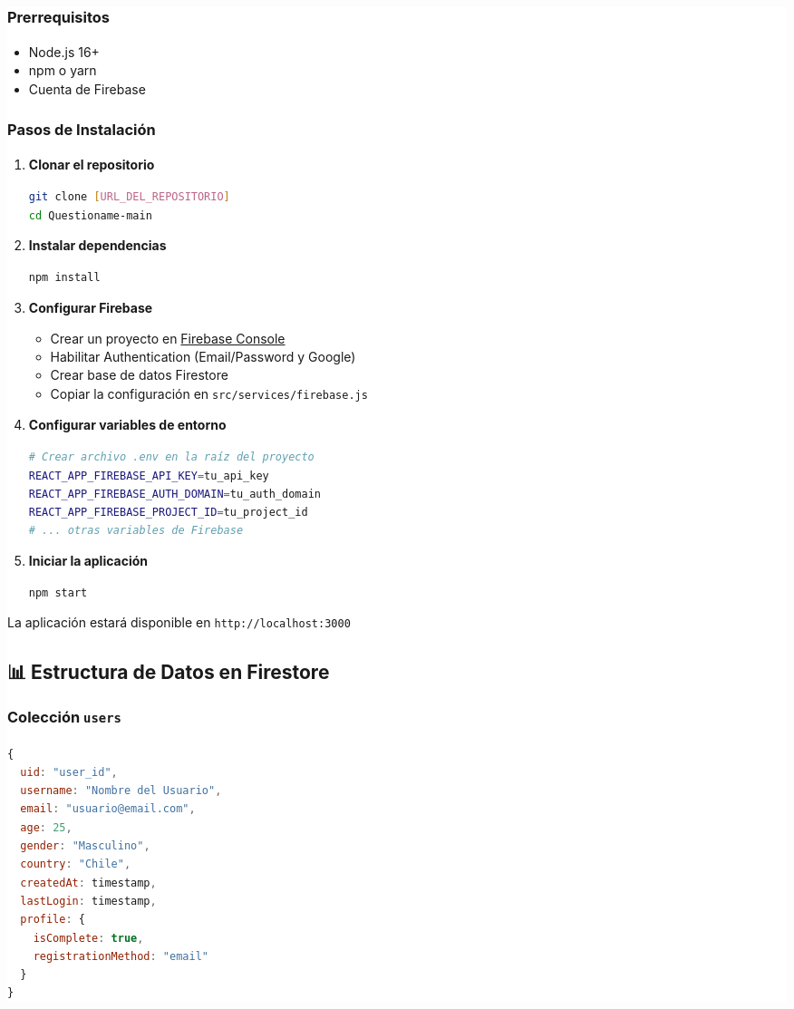 ### Prerrequisitos
- Node.js 16+ 
- npm o yarn
- Cuenta de Firebase

### Pasos de Instalación

1. **Clonar el repositorio**
   ```bash
   git clone [URL_DEL_REPOSITORIO]
   cd Questioname-main
   ```

2. **Instalar dependencias**
   ```bash
   npm install
   ```

3. **Configurar Firebase**
   - Crear un proyecto en [Firebase Console](https://console.firebase.google.com/)
   - Habilitar Authentication (Email/Password y Google)
   - Crear base de datos Firestore
   - Copiar la configuración en `src/services/firebase.js`

4. **Configurar variables de entorno**
   ```bash
   # Crear archivo .env en la raíz del proyecto
   REACT_APP_FIREBASE_API_KEY=tu_api_key
   REACT_APP_FIREBASE_AUTH_DOMAIN=tu_auth_domain
   REACT_APP_FIREBASE_PROJECT_ID=tu_project_id
   # ... otras variables de Firebase
   ```

5. **Iniciar la aplicación**
   ```bash
   npm start
   ```

La aplicación estará disponible en `http://localhost:3000`

## 📊 Estructura de Datos en Firestore

### Colección `users`
```javascript
{
  uid: "user_id",
  username: "Nombre del Usuario",
  email: "usuario@email.com",
  age: 25,
  gender: "Masculino",
  country: "Chile",
  createdAt: timestamp,
  lastLogin: timestamp,
  profile: {
    isComplete: true,
    registrationMethod: "email"
  }
}
```

